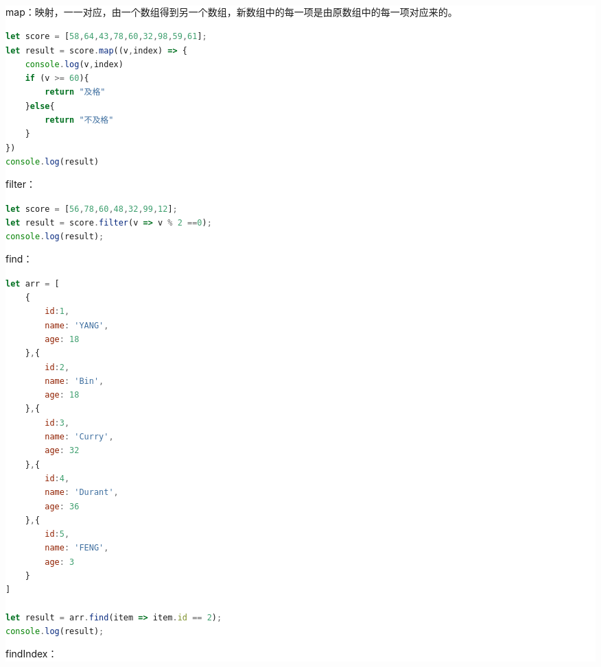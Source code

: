 map：映射，一一对应，由一个数组得到另一个数组，新数组中的每一项是由原数组中的每一项对应来的。

```javascript
let score = [58,64,43,78,60,32,98,59,61];
let result = score.map((v,index) => {
    console.log(v,index)
    if (v >= 60){
        return "及格"
    }else{
        return "不及格"
    }
})
console.log(result)
```

filter：

```js
let score = [56,78,60,48,32,99,12];
let result = score.filter(v => v % 2 ==0);
console.log(result);
```

find：

```js
let arr = [
    {
        id:1,
        name: 'YANG',
        age: 18
    },{
        id:2,
        name: 'Bin',
        age: 18
    },{
        id:3,
        name: 'Curry',
        age: 32
    },{
        id:4,
        name: 'Durant',
        age: 36
    },{
        id:5,
        name: 'FENG',
        age: 3
    }
]

let result = arr.find(item => item.id == 2);
console.log(result);
```

findIndex：
